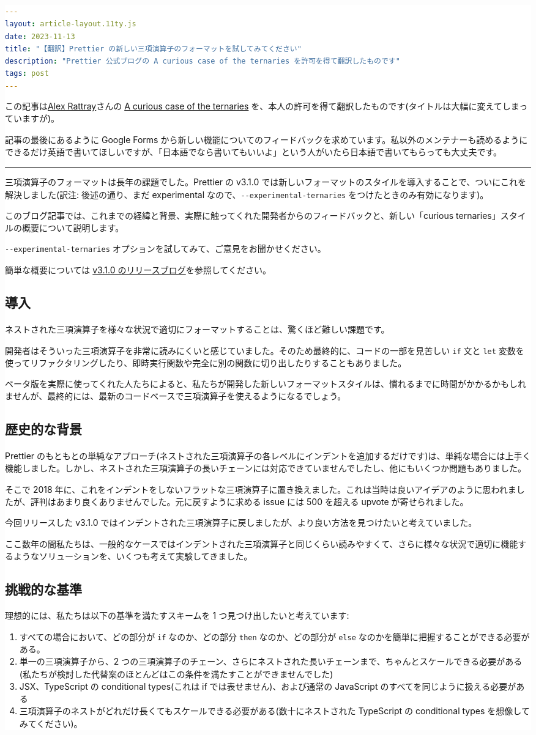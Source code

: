 ```yaml
---
layout: article-layout.11ty.js
date: 2023-11-13
title: "【翻訳】Prettier の新しい三項演算子のフォーマットを試してみてください"
description: "Prettier 公式ブログの A curious case of the ternaries を許可を得て翻訳したものです"
tags: post
---
```


この記事は[Alex Rattray](https://github.com/rattrayalex)さんの [A curious case of the ternaries](https://prettier.io/blog/2023/11/13/curious-ternaries) を、本人の許可を得て翻訳したものです(タイトルは大幅に変えてしまっていますが)。

記事の最後にあるように Google Forms から新しい機能についてのフィードバックを求めています。私以外のメンテナーも読めるようにできるだけ英語で書いてほしいですが、「日本語でなら書いてもいいよ」という人がいたら日本語で書いてもらっても大丈夫です。

---

三項演算子のフォーマットは長年の課題でした。Prettier の v3.1.0 では新しいフォーマットのスタイルを導入することで、ついにこれを解決しました(訳注: 後述の通り、まだ experimental なので、`--experimental-ternaries` をつけたときのみ有効になります)。

このブログ記事では、これまでの経緯と背景、実際に触ってくれた開発者からのフィードバックと、新しい「curious ternaries」スタイルの概要について説明します。

`--experimental-ternaries` オプションを試してみて、ご意見をお聞かせください。

簡単な概要については [v3.1.0 のリリースブログ](https://prettier.io/blog/2023/11/13/3.1.0#new-experimental-ternary-formatting-a-curious-case-of-the-ternaries-13183httpsgithubcomprettierprettierpull13183-by-rattrayalexhttpsgithubcomrattrayalex)を参照してください。

## 導入

ネストされた三項演算子を様々な状況で適切にフォーマットすることは、驚くほど難しい課題です。

開発者はそういった三項演算子を非常に読みにくいと感じていました。そのため最終的に、コードの一部を見苦しい `if` 文と `let` 変数を使ってリファクタリングしたり、即時実行関数や完全に別の関数に切り出したりすることもありました。

ベータ版を実際に使ってくれた人たちによると、私たちが開発した新しいフォーマットスタイルは、慣れるまでに時間がかかるかもしれませんが、最終的には、最新のコードベースで三項演算子を使えるようになるでしょう。

## 歴史的な背景

Prettier のもともとの単純なアプローチ(ネストされた三項演算子の各レベルにインデントを追加するだけです)は、単純な場合には上手く機能しました。しかし、ネストされた三項演算子の長いチェーンには対応できていませんでしたし、他にもいくつか問題もありました。

そこで 2018 年に、これをインデントをしないフラットな三項演算子に置き換えました。これは当時は良いアイデアのように思われましたが、評判はあまり良くありませんでした。元に戻すように求める issue には 500 を超える upvote が寄せられました。

今回リリースした v3.1.0 ではインデントされた三項演算子に戻しましたが、より良い方法を見つけたいと考えていました。

ここ数年の間私たちは、一般的なケースではインデントされた三項演算子と同じくらい読みやすくて、さらに様々な状況で適切に機能するようなソリューションを、いくつも考えて実験してきました。

## 挑戦的な基準

理想的には、私たちは以下の基準を満たすスキームを 1 つ見つけ出したいと考えています:

1. すべての場合において、どの部分が `if` なのか、どの部分 `then` なのか、どの部分が `else` なのかを簡単に把握することができる必要がある。
2. 単一の三項演算子から、2 つの三項演算子のチェーン、さらにネストされた長いチェーンまで、ちゃんとスケールできる必要がある(私たちが検討した代替案のほとんどはこの条件を満たすことができませんでした)
3. JSX、TypeScript の conditional types(これは if では表せません)、および通常の JavaScript のすべてを同じように扱える必要がある
4. 三項演算子のネストがどれだけ長くてもスケールできる必要がある(数十にネストされた TypeScript の conditional types を想像してみてください)。
